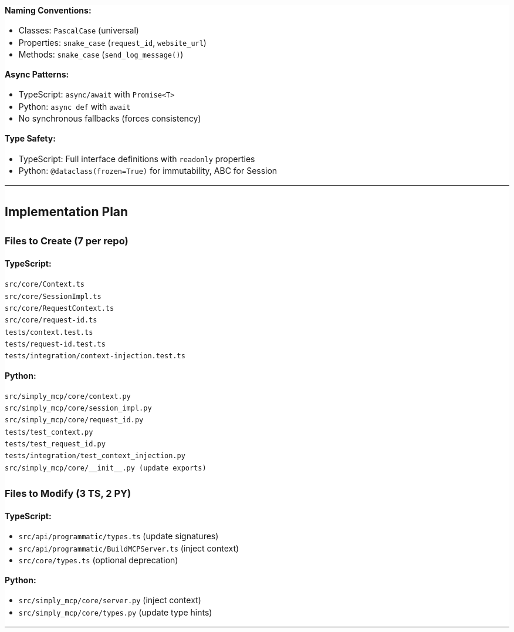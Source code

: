 **Naming Conventions:**
- Classes: `PascalCase` (universal)
- Properties: `snake_case` (`request_id`, `website_url`)
- Methods: `snake_case` (`send_log_message()`)

**Async Patterns:**
- TypeScript: `async/await` with `Promise<T>`
- Python: `async def` with `await`
- No synchronous fallbacks (forces consistency)

**Type Safety:**
- TypeScript: Full interface definitions with `readonly` properties
- Python: `@dataclass(frozen=True)` for immutability, ABC for Session

---

## Implementation Plan

### Files to Create (7 per repo)

**TypeScript:**
```
src/core/Context.ts
src/core/SessionImpl.ts
src/core/RequestContext.ts
src/core/request-id.ts
tests/context.test.ts
tests/request-id.test.ts
tests/integration/context-injection.test.ts
```

**Python:**
```
src/simply_mcp/core/context.py
src/simply_mcp/core/session_impl.py
src/simply_mcp/core/request_id.py
tests/test_context.py
tests/test_request_id.py
tests/integration/test_context_injection.py
src/simply_mcp/core/__init__.py (update exports)
```

### Files to Modify (3 TS, 2 PY)

**TypeScript:**
- `src/api/programmatic/types.ts` (update signatures)
- `src/api/programmatic/BuildMCPServer.ts` (inject context)
- `src/core/types.ts` (optional deprecation)

**Python:**
- `src/simply_mcp/core/server.py` (inject context)
- `src/simply_mcp/core/types.py` (update type hints)

---
